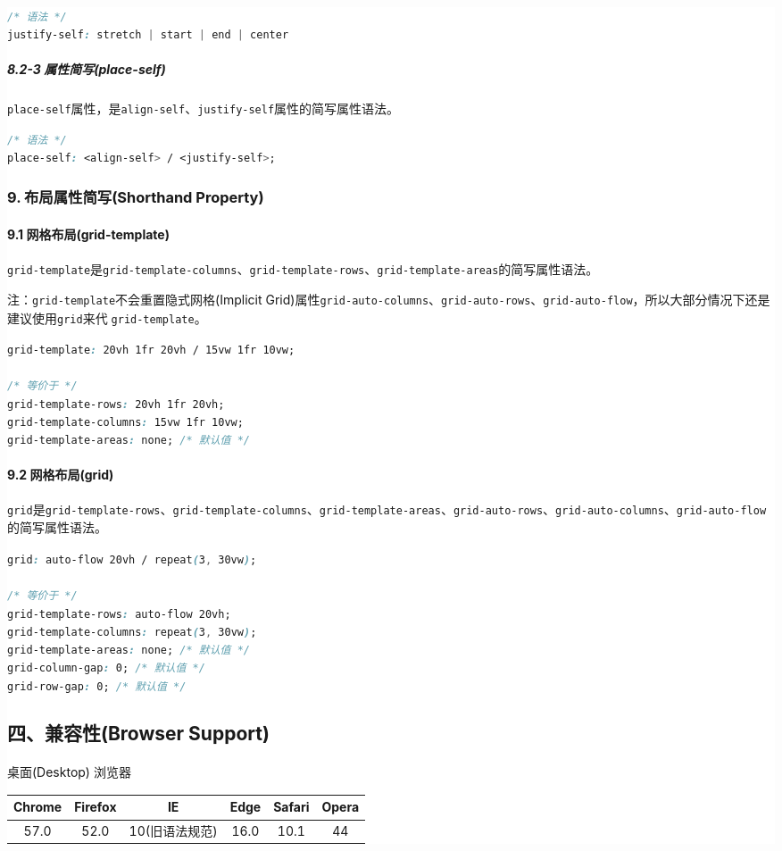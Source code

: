 ```css
/* 语法 */
justify-self: stretch | start | end | center
```

##### 8.2-3 属性简写(place-self)
`place-self`属性，是`align-self`、`justify-self`属性的简写属性语法。

```css
/* 语法 */
place-self: <align-self> / <justify-self>;
```

### 9. 布局属性简写(Shorthand Property)

#### 9.1 网格布局(grid-template)

`grid-template`是`grid-template-columns`、`grid-template-rows`、`grid-template-areas`的简写属性语法。

注：`grid-template`不会重置隐式网格(Implicit Grid)属性`grid-auto-columns`、`grid-auto-rows`、`grid-auto-flow`，所以大部分情况下还是建议使用`grid`来代 `grid-template`。

```css
grid-template: 20vh 1fr 20vh / 15vw 1fr 10vw;

/* 等价于 */
grid-template-rows: 20vh 1fr 20vh;
grid-template-columns: 15vw 1fr 10vw;
grid-template-areas: none; /* 默认值 */
```

#### 9.2 网格布局(grid)

`grid`是`grid-template-rows`、`grid-template-columns`、`grid-template-areas`、`grid-auto-rows`、`grid-auto-columns`、`grid-auto-flow`的简写属性语法。

```css
grid: auto-flow 20vh / repeat(3, 30vw);

/* 等价于 */
grid-template-rows: auto-flow 20vh;
grid-template-columns: repeat(3, 30vw);
grid-template-areas: none; /* 默认值 */
grid-column-gap: 0; /* 默认值 */
grid-row-gap: 0; /* 默认值 */
```

## 四、兼容性(Browser Support)

桌面(Desktop) 浏览器

| Chrome | Firefox |       IE       | Edge | Safari | Opera |
| :----: | :-----: | :------------: | :--: | :----: | :---: |
|  57.0  |  52.0   | 10(旧语法规范) | 16.0 |  10.1  |  44   |
